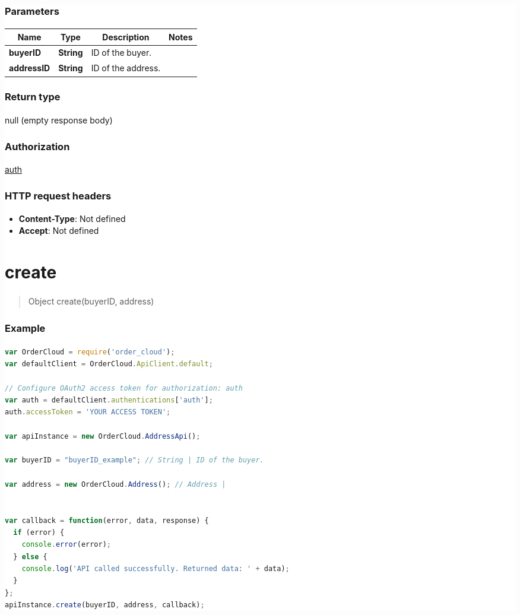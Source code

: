 ### Parameters

Name | Type | Description  | Notes
------------- | ------------- | ------------- | -------------
 **buyerID** | **String**| ID of the buyer. | 
 **addressID** | **String**| ID of the address. | 

### Return type

null (empty response body)

### Authorization

[auth](../README.md#auth)

### HTTP request headers

 - **Content-Type**: Not defined
 - **Accept**: Not defined

<a name="create"></a>
# **create**
> Object create(buyerID, address)



### Example
```javascript
var OrderCloud = require('order_cloud');
var defaultClient = OrderCloud.ApiClient.default;

// Configure OAuth2 access token for authorization: auth
var auth = defaultClient.authentications['auth'];
auth.accessToken = 'YOUR ACCESS TOKEN';

var apiInstance = new OrderCloud.AddressApi();

var buyerID = "buyerID_example"; // String | ID of the buyer.

var address = new OrderCloud.Address(); // Address | 


var callback = function(error, data, response) {
  if (error) {
    console.error(error);
  } else {
    console.log('API called successfully. Returned data: ' + data);
  }
};
apiInstance.create(buyerID, address, callback);
```
